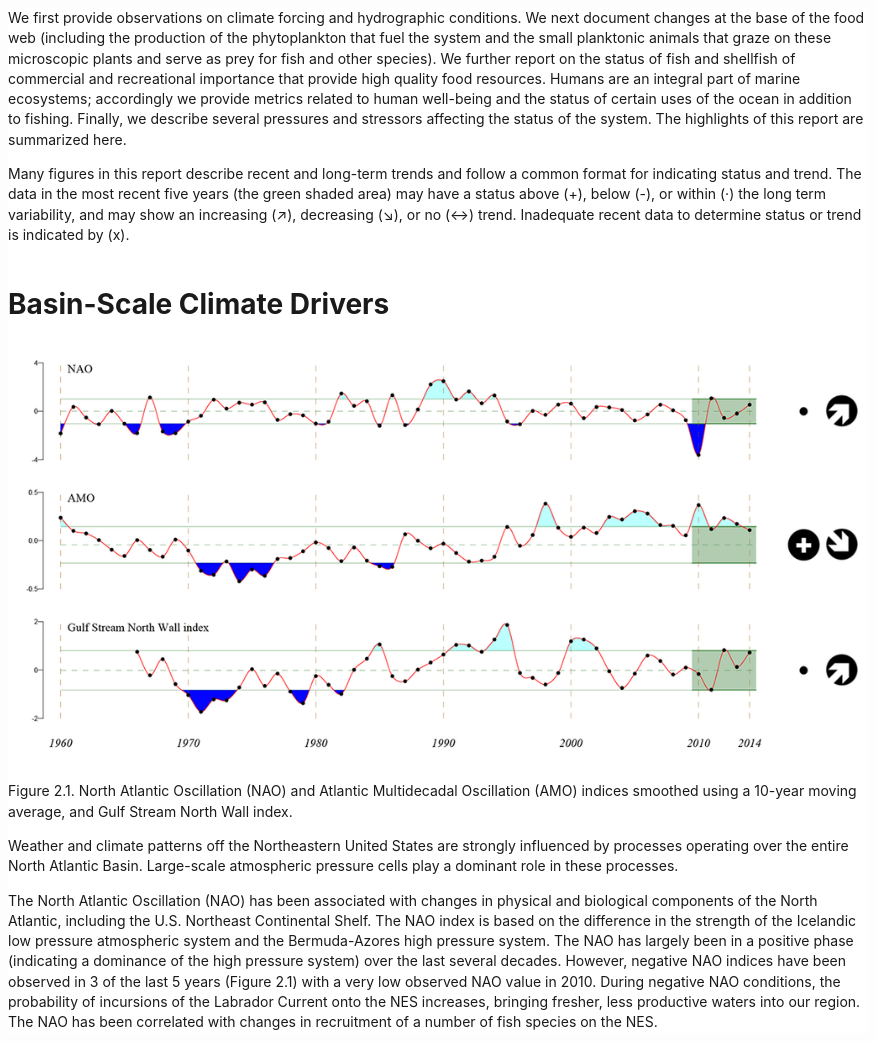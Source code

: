 We first provide observations on climate forcing  and hydrographic  conditions. We next document changes  at the base of the food web (including the production of the phytoplankton that fuel the system and the small  planktonic animals  that graze on these  microscopic plants and serve as prey for fish and other species).  We further report on the status of fish and shellfish  of commercial and recreational importance that provide high quality food resources.  Humans are an integral part of marine ecosystems; accordingly we provide metrics related  to human well-being  and the status of certain uses of the ocean in addition  to fishing. Finally, we describe  several pressures and stressors affecting the status of the  system. The highlights of this report are summarized here.

Many figures  in this report describe recent and long-term trends and follow a common format for indicating status and trend.  The data in the most recent five years (the green shaded area) may have a status above (+), below (-), or within (&middot;) the long term variability, and may show an increasing (&#8599;), decreasing (&#8600;),  or no (&harr;) trend. Inadequate recent data to determine  status or trend is indicated by (x).

# Basin-Scale Climate Drivers
![Figure 2.1. North Atlantic Oscillation (NAO) and Atlantic Multidecadal Oscillation (AMO) indices smoothed using a 10-year moving average, and Gulf Stream North Wall index.](figures/ex2-1.png "Figure 2.1. North Atlantic Oscillation (NAO) and Atlantic Multidecadal Oscillation (AMO) indices smoothed using a 10-year moving average, and Gulf Stream North Wall index.") 

Figure 2.1. North Atlantic Oscillation (NAO) and Atlantic Multidecadal Oscillation (AMO) indices smoothed using a 10-year moving average, and Gulf Stream North Wall index.

Weather and climate patterns  off the Northeastern United States are strongly influenced  by processes operating over the entire North Atlantic Basin.  Large-scale atmospheric  pressure cells play a dominant role in these processes.

The North Atlantic  Oscillation (NAO) has been associated with changes in physical and biological components of the North Atlantic, including the U.S. Northeast  Continental Shelf. The NAO index is based on the difference in the strength  of the Icelandic low pressure  atmospheric system and the Bermuda-Azores high pressure system. The NAO has largely  been in a positive phase (indicating a dominance of the high pressure  system) over the last several decades. However, negative  NAO indices have been observed in 3 of the last 5 years (Figure 2.1) with a very low observed NAO value in 2010. During negative NAO conditions, the probability of incursions of the Labrador  Current onto the NES increases, bringing fresher,  less productive waters  into our region.  The NAO has been correlated with changes in recruitment of a number of fish species  on the NES.
